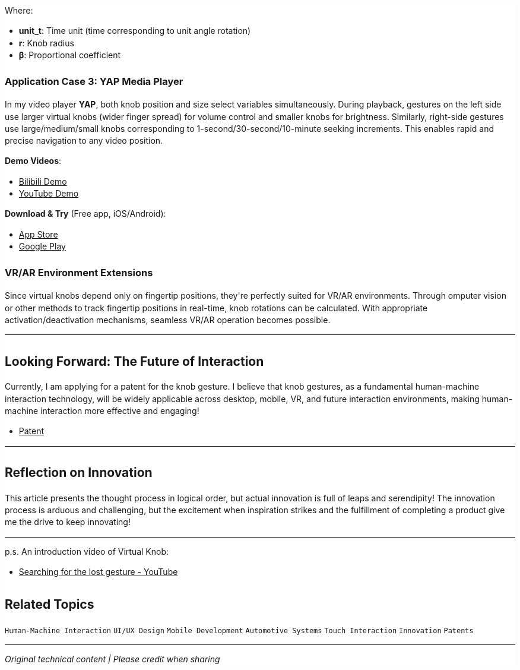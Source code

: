 Where:
- **unit_t**: Time unit (time corresponding to unit angle rotation)
- **r**: Knob radius
- **β**: Proportional coefficient 

### Application Case 3: YAP Media Player

In my video player **YAP**, both knob position and size select variables simultaneously. During playback, gestures on the left side use larger virtual knobs (wider finger spread) for volume control and smaller knobs for brightness. Similarly, right-side gestures use large/medium/small knobs corresponding to 1-second/30-second/10-minute seeking increments. This enables rapid and precise navigation to any video position.

**Demo Videos**:
- [Bilibili Demo](https://www.bilibili.com/video/BV1iYeeztECf/?vd_source=58a10372417c06b5b1b6a5946b852c45)
- [YouTube Demo](https://youtu.be/kncUSeDiOe8)

**Download & Try** (Free app, iOS/Android):
- [App Store](https://apps.apple.com/app/y-a-p/id6744711983)
- [Google Play](https://play.google.com/store/apps/details?id=ex3.yap)

### VR/AR Environment Extensions

Since virtual knobs depend only on fingertip positions, they're perfectly suited for VR/AR environments. Through omputer vision or other methods to track fingertip positions in real-time, knob rotations can be calculated. With appropriate activation/deactivation mechanisms, seamless VR/AR operation becomes possible.

---

## Looking Forward: The Future of Interaction

Currently, I am applying for a patent for the knob gesture. I believe that knob gestures, as a fundamental human-machine interaction technology, will be widely applicable across desktop, mobile, VR, and future interaction environments, making human-machine interaction more effective and engaging!
- [Patent](https://patents.google.com/patent/CN119597197A/en?oq=119597197)

---

## Reflection on Innovation

This article presents the thought process in logical order, but actual innovation is full of leaps and serendipity! The innovation process is arduous and challenging, but the excitement when inspiration strikes and the fulfillment of completing a product give me the drive to keep innovating!

---

p.s.
An introduction video of Virtual Knob: 
- [Searching for the lost gesture - YouTube](https://youtu.be/Ab15RVB1G_U)

## Related Topics

`Human-Machine Interaction` `UI/UX Design` `Mobile Development` `Automotive Systems` `Touch Interaction` `Innovation` `Patents`

---

*Original technical content | Please credit when sharing*